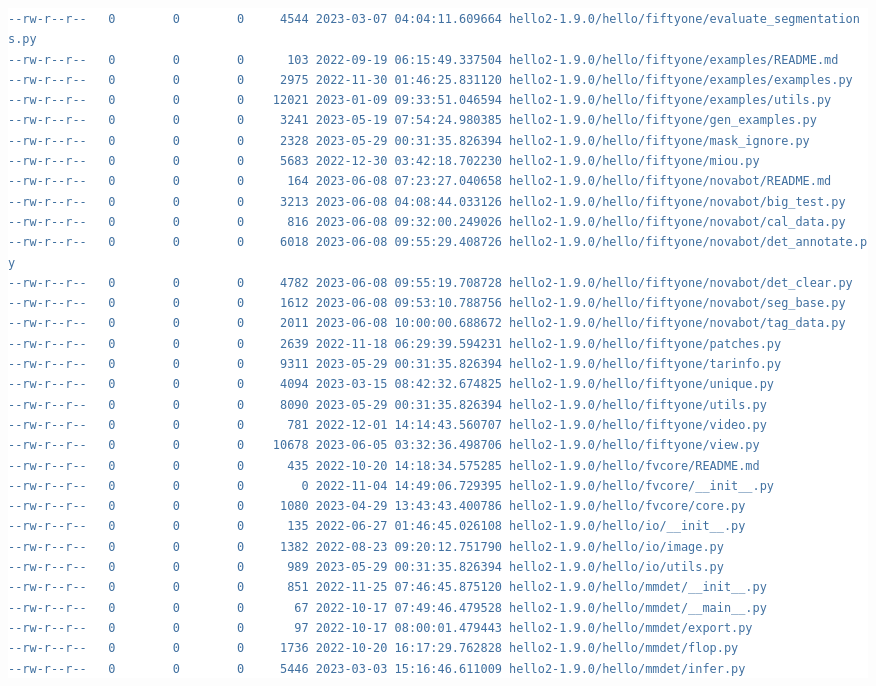```diff
--rw-r--r--   0        0        0     4544 2023-03-07 04:04:11.609664 hello2-1.9.0/hello/fiftyone/evaluate_segmentations.py
--rw-r--r--   0        0        0      103 2022-09-19 06:15:49.337504 hello2-1.9.0/hello/fiftyone/examples/README.md
--rw-r--r--   0        0        0     2975 2022-11-30 01:46:25.831120 hello2-1.9.0/hello/fiftyone/examples/examples.py
--rw-r--r--   0        0        0    12021 2023-01-09 09:33:51.046594 hello2-1.9.0/hello/fiftyone/examples/utils.py
--rw-r--r--   0        0        0     3241 2023-05-19 07:54:24.980385 hello2-1.9.0/hello/fiftyone/gen_examples.py
--rw-r--r--   0        0        0     2328 2023-05-29 00:31:35.826394 hello2-1.9.0/hello/fiftyone/mask_ignore.py
--rw-r--r--   0        0        0     5683 2022-12-30 03:42:18.702230 hello2-1.9.0/hello/fiftyone/miou.py
--rw-r--r--   0        0        0      164 2023-06-08 07:23:27.040658 hello2-1.9.0/hello/fiftyone/novabot/README.md
--rw-r--r--   0        0        0     3213 2023-06-08 04:08:44.033126 hello2-1.9.0/hello/fiftyone/novabot/big_test.py
--rw-r--r--   0        0        0      816 2023-06-08 09:32:00.249026 hello2-1.9.0/hello/fiftyone/novabot/cal_data.py
--rw-r--r--   0        0        0     6018 2023-06-08 09:55:29.408726 hello2-1.9.0/hello/fiftyone/novabot/det_annotate.py
--rw-r--r--   0        0        0     4782 2023-06-08 09:55:19.708728 hello2-1.9.0/hello/fiftyone/novabot/det_clear.py
--rw-r--r--   0        0        0     1612 2023-06-08 09:53:10.788756 hello2-1.9.0/hello/fiftyone/novabot/seg_base.py
--rw-r--r--   0        0        0     2011 2023-06-08 10:00:00.688672 hello2-1.9.0/hello/fiftyone/novabot/tag_data.py
--rw-r--r--   0        0        0     2639 2022-11-18 06:29:39.594231 hello2-1.9.0/hello/fiftyone/patches.py
--rw-r--r--   0        0        0     9311 2023-05-29 00:31:35.826394 hello2-1.9.0/hello/fiftyone/tarinfo.py
--rw-r--r--   0        0        0     4094 2023-03-15 08:42:32.674825 hello2-1.9.0/hello/fiftyone/unique.py
--rw-r--r--   0        0        0     8090 2023-05-29 00:31:35.826394 hello2-1.9.0/hello/fiftyone/utils.py
--rw-r--r--   0        0        0      781 2022-12-01 14:14:43.560707 hello2-1.9.0/hello/fiftyone/video.py
--rw-r--r--   0        0        0    10678 2023-06-05 03:32:36.498706 hello2-1.9.0/hello/fiftyone/view.py
--rw-r--r--   0        0        0      435 2022-10-20 14:18:34.575285 hello2-1.9.0/hello/fvcore/README.md
--rw-r--r--   0        0        0        0 2022-11-04 14:49:06.729395 hello2-1.9.0/hello/fvcore/__init__.py
--rw-r--r--   0        0        0     1080 2023-04-29 13:43:43.400786 hello2-1.9.0/hello/fvcore/core.py
--rw-r--r--   0        0        0      135 2022-06-27 01:46:45.026108 hello2-1.9.0/hello/io/__init__.py
--rw-r--r--   0        0        0     1382 2022-08-23 09:20:12.751790 hello2-1.9.0/hello/io/image.py
--rw-r--r--   0        0        0      989 2023-05-29 00:31:35.826394 hello2-1.9.0/hello/io/utils.py
--rw-r--r--   0        0        0      851 2022-11-25 07:46:45.875120 hello2-1.9.0/hello/mmdet/__init__.py
--rw-r--r--   0        0        0       67 2022-10-17 07:49:46.479528 hello2-1.9.0/hello/mmdet/__main__.py
--rw-r--r--   0        0        0       97 2022-10-17 08:00:01.479443 hello2-1.9.0/hello/mmdet/export.py
--rw-r--r--   0        0        0     1736 2022-10-20 16:17:29.762828 hello2-1.9.0/hello/mmdet/flop.py
--rw-r--r--   0        0        0     5446 2023-03-03 15:16:46.611009 hello2-1.9.0/hello/mmdet/infer.py
```